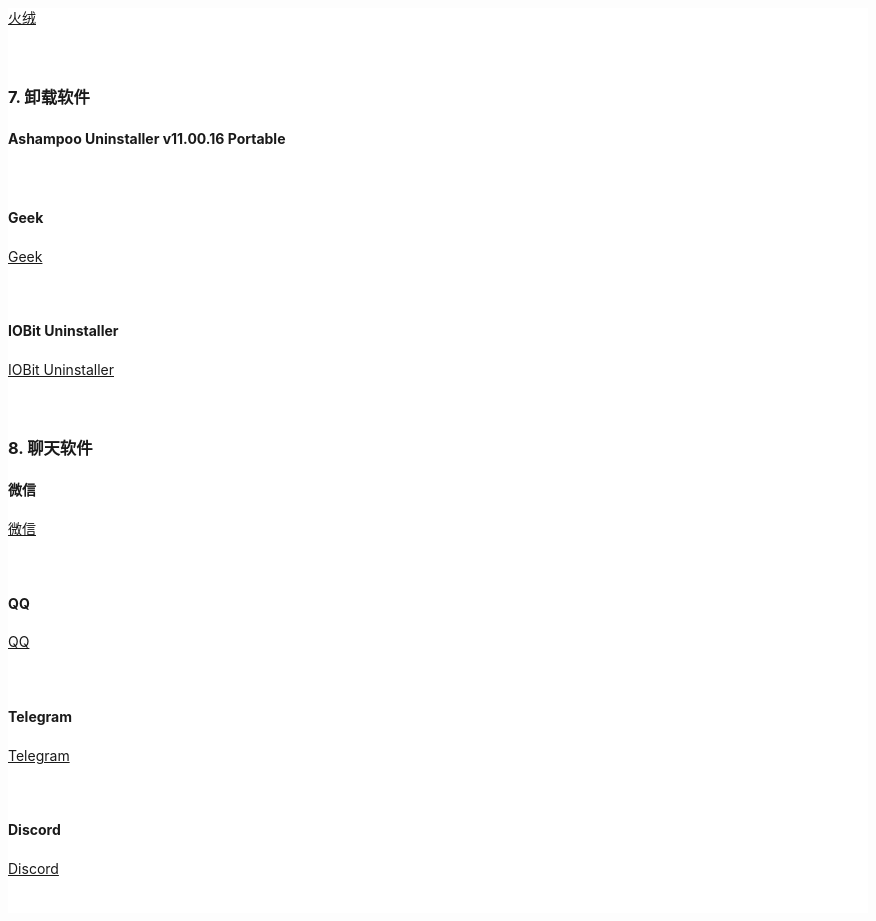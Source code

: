 [火绒](https://www.huorong.cn/)



<br/>

### 7. 卸载软件

#### Ashampoo Uninstaller v11.00.16 Portable



<br/>

#### Geek

[Geek](https://geekuninstaller.com/download)



<br/>

#### IOBit Uninstaller

[IOBit Uninstaller](https://www.iobit.com/en/index.php?s)





<br/>

### 8. 聊天软件

#### 微信

[微信](https://pc.weixin.qq.com/)



<br/>

#### QQ

[QQ](https://im.qq.com/index)



<br/>

#### Telegram

[Telegram](https://desktop.telegram.org/)



<br/>

#### Discord

[Discord](https://discord.onl/)



<br/>
